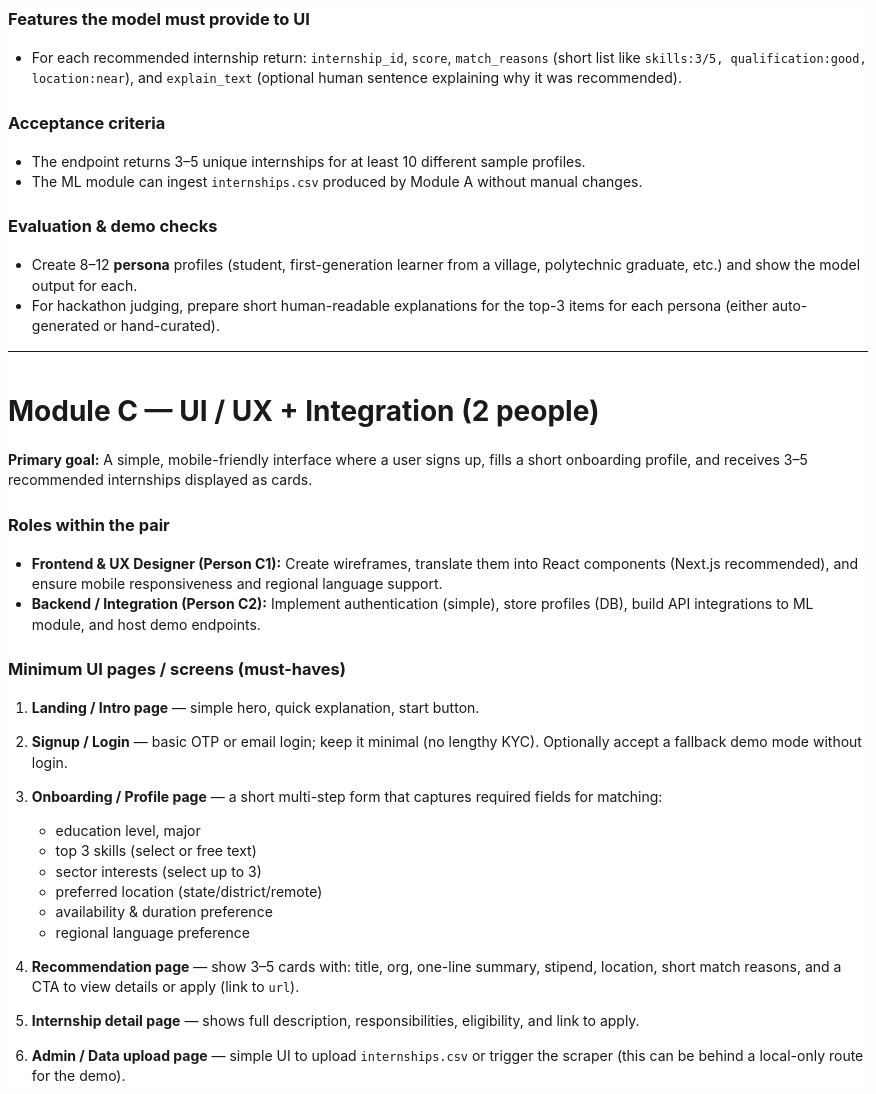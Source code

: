 ### Features the model must provide to UI

* For each recommended internship return: `internship_id`, `score`, `match_reasons` (short list like `skills:3/5, qualification:good, location:near`), and `explain_text` (optional human sentence explaining why it was recommended).

### Acceptance criteria

* The endpoint returns 3–5 unique internships for at least 10 different sample profiles.
* The ML module can ingest `internships.csv` produced by Module A without manual changes.

### Evaluation & demo checks

* Create 8–12 **persona** profiles (student, first-generation learner from a village, polytechnic graduate, etc.) and show the model output for each.
* For hackathon judging, prepare short human-readable explanations for the top-3 items for each persona (either auto-generated or hand-curated).

---

# Module C — UI / UX + Integration (2 people)

**Primary goal:** A simple, mobile-friendly interface where a user signs up, fills a short onboarding profile, and receives 3–5 recommended internships displayed as cards.

### Roles within the pair

* **Frontend & UX Designer (Person C1):** Create wireframes, translate them into React components (Next.js recommended), and ensure mobile responsiveness and regional language support.
* **Backend / Integration (Person C2):** Implement authentication (simple), store profiles (DB), build API integrations to ML module, and host demo endpoints.

### Minimum UI pages / screens (must-haves)

1. **Landing / Intro page** — simple hero, quick explanation, start button.
2. **Signup / Login** — basic OTP or email login; keep it minimal (no lengthy KYC). Optionally accept a fallback demo mode without login.
3. **Onboarding / Profile page** — a short multi-step form that captures required fields for matching:

   * education level, major
   * top 3 skills (select or free text)
   * sector interests (select up to 3)
   * preferred location (state/district/remote)
   * availability & duration preference
   * regional language preference
4. **Recommendation page** — show 3–5 cards with: title, org, one-line summary, stipend, location, short match reasons, and a CTA to view details or apply (link to `url`).
5. **Internship detail page** — shows full description, responsibilities, eligibility, and link to apply.
6. **Admin / Data upload page** — simple UI to upload `internships.csv` or trigger the scraper (this can be behind a local-only route for the demo).
